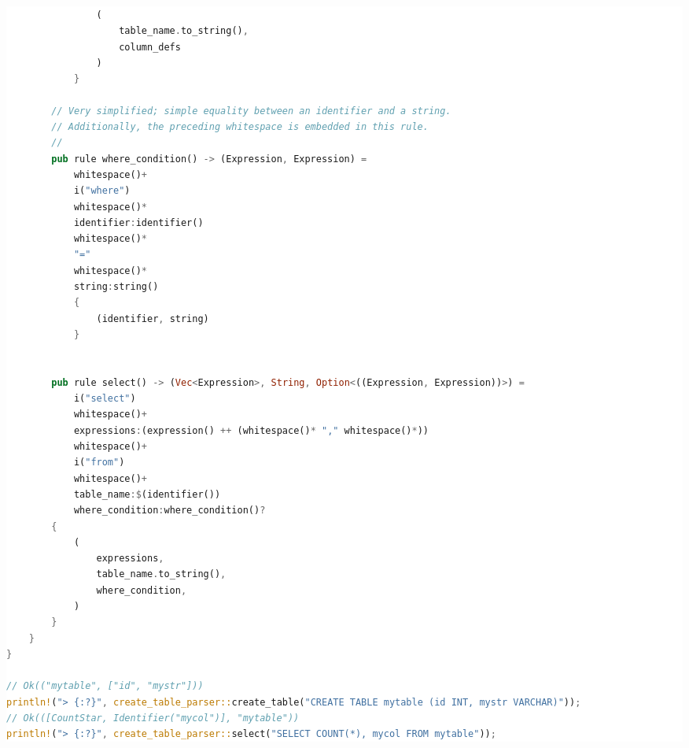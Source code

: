 ```rs
                (
                    table_name.to_string(),
                    column_defs
                )
            }

        // Very simplified; simple equality between an identifier and a string.
        // Additionally, the preceding whitespace is embedded in this rule.
        //
        pub rule where_condition() -> (Expression, Expression) =
            whitespace()+
            i("where")
            whitespace()*
            identifier:identifier()
            whitespace()*
            "="
            whitespace()*
            string:string()
            {
                (identifier, string)
            }


        pub rule select() -> (Vec<Expression>, String, Option<((Expression, Expression))>) =
            i("select")
            whitespace()+
            expressions:(expression() ++ (whitespace()* "," whitespace()*))
            whitespace()+
            i("from")
            whitespace()+
            table_name:$(identifier())
            where_condition:where_condition()?
        {
            (
                expressions,
                table_name.to_string(),
                where_condition,
            )
        }
    }
}

// Ok(("mytable", ["id", "mystr"]))
println!("> {:?}", create_table_parser::create_table("CREATE TABLE mytable (id INT, mystr VARCHAR)"));
// Ok(([CountStar, Identifier("mycol")], "mytable"))
println!("> {:?}", create_table_parser::select("SELECT COUNT(*), mycol FROM mytable"));
```
